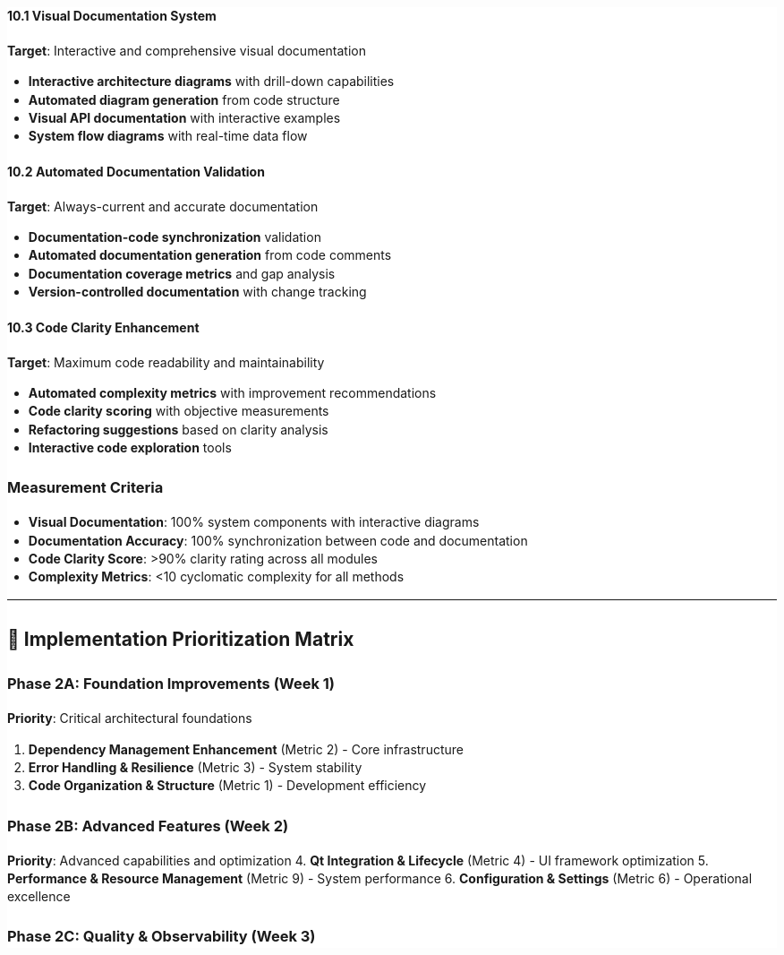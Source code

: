 #### **10.1 Visual Documentation System**

**Target**: Interactive and comprehensive visual documentation

- **Interactive architecture diagrams** with drill-down capabilities
- **Automated diagram generation** from code structure
- **Visual API documentation** with interactive examples
- **System flow diagrams** with real-time data flow

#### **10.2 Automated Documentation Validation**

**Target**: Always-current and accurate documentation

- **Documentation-code synchronization** validation
- **Automated documentation generation** from code comments
- **Documentation coverage metrics** and gap analysis
- **Version-controlled documentation** with change tracking

#### **10.3 Code Clarity Enhancement**

**Target**: Maximum code readability and maintainability

- **Automated complexity metrics** with improvement recommendations
- **Code clarity scoring** with objective measurements
- **Refactoring suggestions** based on clarity analysis
- **Interactive code exploration** tools

### **Measurement Criteria**

- **Visual Documentation**: 100% system components with interactive diagrams
- **Documentation Accuracy**: 100% synchronization between code and documentation
- **Code Clarity Score**: >90% clarity rating across all modules
- **Complexity Metrics**: <10 cyclomatic complexity for all methods

---

## 🎯 **Implementation Prioritization Matrix**

### **Phase 2A: Foundation Improvements (Week 1)**

**Priority**: Critical architectural foundations

1. **Dependency Management Enhancement** (Metric 2) - Core infrastructure
2. **Error Handling & Resilience** (Metric 3) - System stability
3. **Code Organization & Structure** (Metric 1) - Development efficiency

### **Phase 2B: Advanced Features (Week 2)**

**Priority**: Advanced capabilities and optimization 4. **Qt Integration & Lifecycle** (Metric 4) - UI framework optimization 5. **Performance & Resource Management** (Metric 9) - System performance 6. **Configuration & Settings** (Metric 6) - Operational excellence

### **Phase 2C: Quality & Observability (Week 3)**
